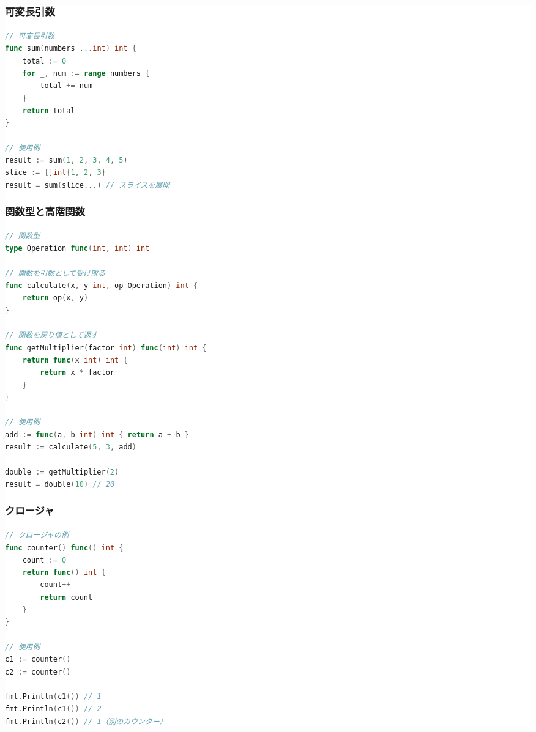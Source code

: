 ### 可変長引数

```go
// 可変長引数
func sum(numbers ...int) int {
    total := 0
    for _, num := range numbers {
        total += num
    }
    return total
}

// 使用例
result := sum(1, 2, 3, 4, 5)
slice := []int{1, 2, 3}
result = sum(slice...) // スライスを展開
```

### 関数型と高階関数

```go
// 関数型
type Operation func(int, int) int

// 関数を引数として受け取る
func calculate(x, y int, op Operation) int {
    return op(x, y)
}

// 関数を戻り値として返す
func getMultiplier(factor int) func(int) int {
    return func(x int) int {
        return x * factor
    }
}

// 使用例
add := func(a, b int) int { return a + b }
result := calculate(5, 3, add)

double := getMultiplier(2)
result = double(10) // 20
```

### クロージャ

```go
// クロージャの例
func counter() func() int {
    count := 0
    return func() int {
        count++
        return count
    }
}

// 使用例
c1 := counter()
c2 := counter()

fmt.Println(c1()) // 1
fmt.Println(c1()) // 2
fmt.Println(c2()) // 1（別のカウンター）
```
